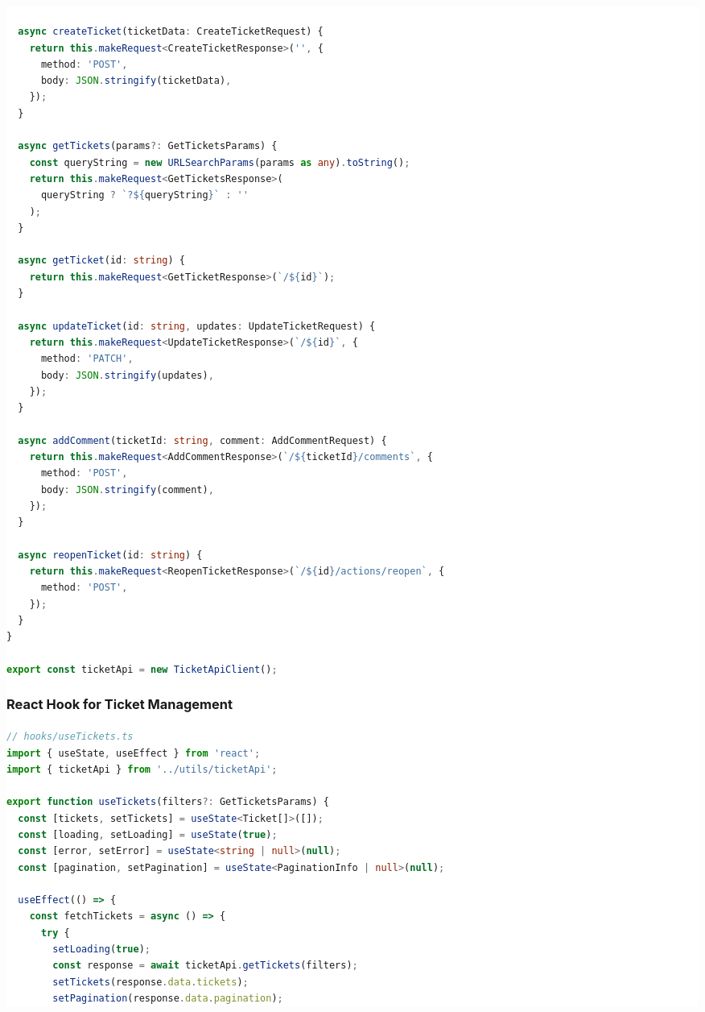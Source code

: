 ```typescript

  async createTicket(ticketData: CreateTicketRequest) {
    return this.makeRequest<CreateTicketResponse>('', {
      method: 'POST',
      body: JSON.stringify(ticketData),
    });
  }

  async getTickets(params?: GetTicketsParams) {
    const queryString = new URLSearchParams(params as any).toString();
    return this.makeRequest<GetTicketsResponse>(
      queryString ? `?${queryString}` : ''
    );
  }

  async getTicket(id: string) {
    return this.makeRequest<GetTicketResponse>(`/${id}`);
  }

  async updateTicket(id: string, updates: UpdateTicketRequest) {
    return this.makeRequest<UpdateTicketResponse>(`/${id}`, {
      method: 'PATCH', 
      body: JSON.stringify(updates),
    });
  }

  async addComment(ticketId: string, comment: AddCommentRequest) {
    return this.makeRequest<AddCommentResponse>(`/${ticketId}/comments`, {
      method: 'POST',
      body: JSON.stringify(comment),
    });
  }

  async reopenTicket(id: string) {
    return this.makeRequest<ReopenTicketResponse>(`/${id}/actions/reopen`, {
      method: 'POST',
    });
  }
}

export const ticketApi = new TicketApiClient();
```

### React Hook for Ticket Management

```typescript
// hooks/useTickets.ts
import { useState, useEffect } from 'react';
import { ticketApi } from '../utils/ticketApi';

export function useTickets(filters?: GetTicketsParams) {
  const [tickets, setTickets] = useState<Ticket[]>([]);
  const [loading, setLoading] = useState(true);
  const [error, setError] = useState<string | null>(null);
  const [pagination, setPagination] = useState<PaginationInfo | null>(null);

  useEffect(() => {
    const fetchTickets = async () => {
      try {
        setLoading(true);
        const response = await ticketApi.getTickets(filters);
        setTickets(response.data.tickets);
        setPagination(response.data.pagination);
```